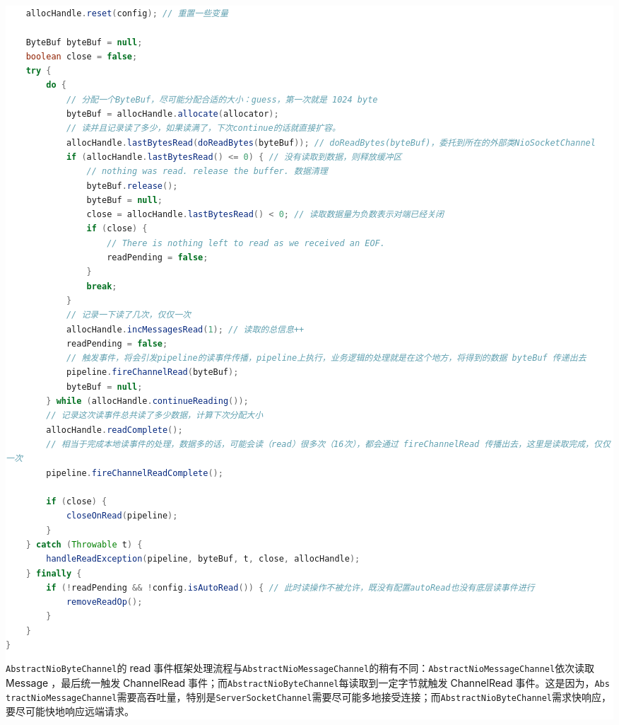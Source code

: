 ```java
    allocHandle.reset(config); // 重置一些变量

    ByteBuf byteBuf = null;
    boolean close = false;
    try {
        do {
            // 分配一个ByteBuf，尽可能分配合适的大小：guess，第一次就是 1024 byte
            byteBuf = allocHandle.allocate(allocator);
            // 读并且记录读了多少，如果读满了，下次continue的话就直接扩容。
            allocHandle.lastBytesRead(doReadBytes(byteBuf)); // doReadBytes(byteBuf)，委托到所在的外部类NioSocketChannel
            if (allocHandle.lastBytesRead() <= 0) { // 没有读取到数据，则释放缓冲区
                // nothing was read. release the buffer. 数据清理
                byteBuf.release();
                byteBuf = null;
                close = allocHandle.lastBytesRead() < 0; // 读取数据量为负数表示对端已经关闭
                if (close) {
                    // There is nothing left to read as we received an EOF.
                    readPending = false;
                }
                break;
            }
            // 记录一下读了几次，仅仅一次
            allocHandle.incMessagesRead(1); // 读取的总信息++
            readPending = false;
            // 触发事件，将会引发pipeline的读事件传播，pipeline上执行，业务逻辑的处理就是在这个地方，将得到的数据 byteBuf 传递出去
            pipeline.fireChannelRead(byteBuf);
            byteBuf = null;
        } while (allocHandle.continueReading());
        // 记录这次读事件总共读了多少数据，计算下次分配大小
        allocHandle.readComplete();
        // 相当于完成本地读事件的处理，数据多的话，可能会读（read）很多次（16次），都会通过 fireChannelRead 传播出去，这里是读取完成，仅仅一次
        pipeline.fireChannelReadComplete();

        if (close) {
            closeOnRead(pipeline);
        }
    } catch (Throwable t) {
        handleReadException(pipeline, byteBuf, t, close, allocHandle);
    } finally {
        if (!readPending && !config.isAutoRead()) { // 此时读操作不被允许，既没有配置autoRead也没有底层读事件进行
            removeReadOp();
        }
    }
}
```

`AbstractNioByteChannel`的 read 事件框架处理流程与`AbstractNioMessageChannel`的稍有不同：`AbstractNioMessageChannel`依次读取 Message ，最后统一触发 ChannelRead 事件；而`AbstractNioByteChannel`每读取到一定字节就触发 ChannelRead 事件。这是因为，`AbstractNioMessageChannel`需要高吞吐量，特别是`ServerSocketChannel`需要尽可能多地接受连接；而`AbstractNioByteChannel`需求快响应，要尽可能快地响应远端请求。
